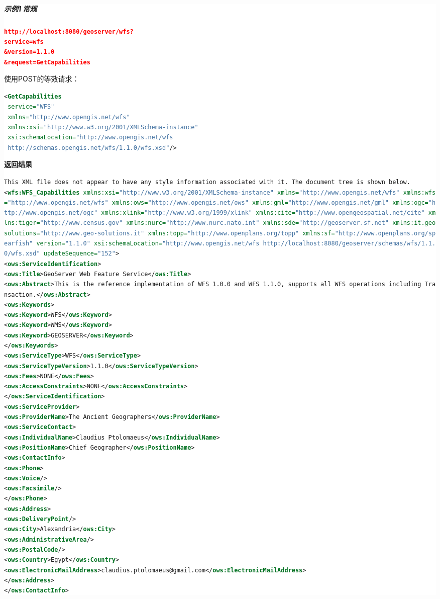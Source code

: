 ##### 示例1 常规

```json
http://localhost:8080/geoserver/wfs?
service=wfs
&version=1.1.0
&request=GetCapabilities
```

使用POST的等效请求：

```xml
<GetCapabilities
 service="WFS"
 xmlns="http://www.opengis.net/wfs"
 xmlns:xsi="http://www.w3.org/2001/XMLSchema-instance"
 xsi:schemaLocation="http://www.opengis.net/wfs
 http://schemas.opengis.net/wfs/1.1.0/wfs.xsd"/>
```

**返回结果**

```xml
This XML file does not appear to have any style information associated with it. The document tree is shown below.
<wfs:WFS_Capabilities xmlns:xsi="http://www.w3.org/2001/XMLSchema-instance" xmlns="http://www.opengis.net/wfs" xmlns:wfs="http://www.opengis.net/wfs" xmlns:ows="http://www.opengis.net/ows" xmlns:gml="http://www.opengis.net/gml" xmlns:ogc="http://www.opengis.net/ogc" xmlns:xlink="http://www.w3.org/1999/xlink" xmlns:cite="http://www.opengeospatial.net/cite" xmlns:tiger="http://www.census.gov" xmlns:nurc="http://www.nurc.nato.int" xmlns:sde="http://geoserver.sf.net" xmlns:it.geosolutions="http://www.geo-solutions.it" xmlns:topp="http://www.openplans.org/topp" xmlns:sf="http://www.openplans.org/spearfish" version="1.1.0" xsi:schemaLocation="http://www.opengis.net/wfs http://localhost:8080/geoserver/schemas/wfs/1.1.0/wfs.xsd" updateSequence="152">
<ows:ServiceIdentification>
<ows:Title>GeoServer Web Feature Service</ows:Title>
<ows:Abstract>This is the reference implementation of WFS 1.0.0 and WFS 1.1.0, supports all WFS operations including Transaction.</ows:Abstract>
<ows:Keywords>
<ows:Keyword>WFS</ows:Keyword>
<ows:Keyword>WMS</ows:Keyword>
<ows:Keyword>GEOSERVER</ows:Keyword>
</ows:Keywords>
<ows:ServiceType>WFS</ows:ServiceType>
<ows:ServiceTypeVersion>1.1.0</ows:ServiceTypeVersion>
<ows:Fees>NONE</ows:Fees>
<ows:AccessConstraints>NONE</ows:AccessConstraints>
</ows:ServiceIdentification>
<ows:ServiceProvider>
<ows:ProviderName>The Ancient Geographers</ows:ProviderName>
<ows:ServiceContact>
<ows:IndividualName>Claudius Ptolomaeus</ows:IndividualName>
<ows:PositionName>Chief Geographer</ows:PositionName>
<ows:ContactInfo>
<ows:Phone>
<ows:Voice/>
<ows:Facsimile/>
</ows:Phone>
<ows:Address>
<ows:DeliveryPoint/>
<ows:City>Alexandria</ows:City>
<ows:AdministrativeArea/>
<ows:PostalCode/>
<ows:Country>Egypt</ows:Country>
<ows:ElectronicMailAddress>claudius.ptolomaeus@gmail.com</ows:ElectronicMailAddress>
</ows:Address>
</ows:ContactInfo>
```